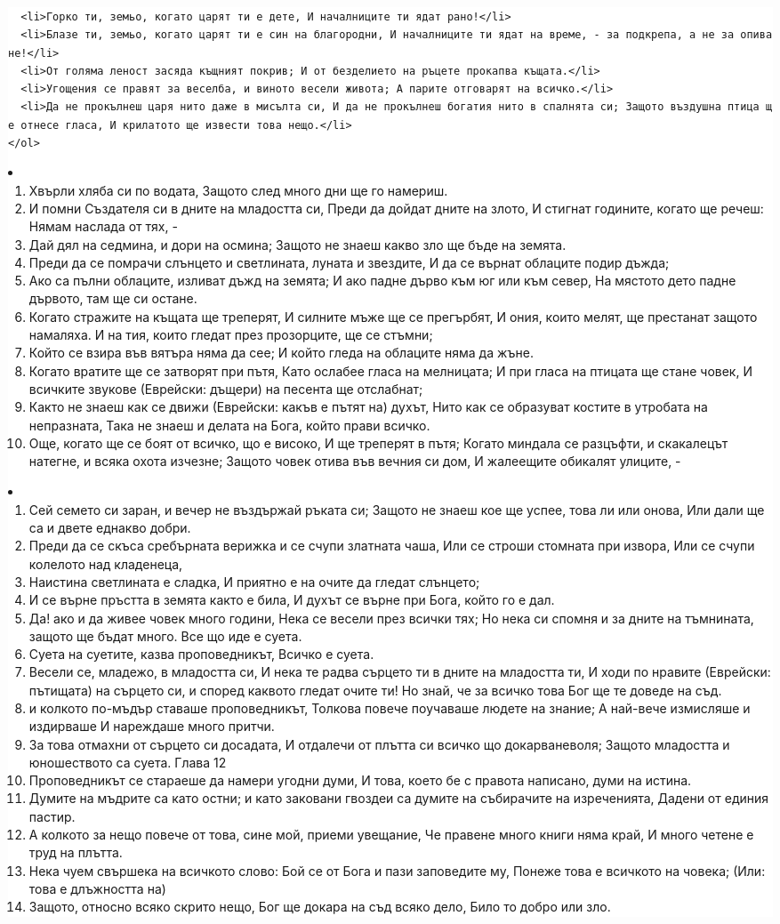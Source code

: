       <li>Горко ти, земьо, когато царят ти е дете, И началниците ти ядат рано!</li>
      <li>Блазе ти, земьо, когато царят ти е син на благородни, И началниците ти ядат на време, - за подкрепа, а не за опиване!</li>
      <li>От голяма леност засяда къщният покрив; И от безделието на ръцете прокапва къщата.</li>
      <li>Угощения се правят за веселба, и виното весели живота; А парите отговарят на всичко.</li>
      <li>Да не прокълнеш царя нито даже в мисълта си, И да не прокълнеш богатия нито в спалнята си; Защото въздушна птица ще отнесе гласа, И крилатото ще извести това нещо.</li>
    </ol>
  </li>
  <li>
    <ol>
      <li>Хвърли хляба си по водата, Защото след много дни ще го намериш.</li>
      <li>И помни Създателя си в дните на младостта си, Преди да дойдат дните на злото, И стигнат годините, когато ще речеш: Нямам наслада от тях, -</li>
      <li>Дай дял на седмина, и дори на осмина; Защото не знаеш какво зло ще бъде на земята.</li>
      <li>Преди да се помрачи слънцето и светлината, луната и звездите, И да се върнат облаците подир дъжда;</li>
      <li>Ако са пълни облаците, изливат дъжд на земята; И ако падне дърво към юг или към север, На мястото дето падне дървото, там ще си остане.</li>
      <li>Когато стражите на къщата ще треперят, И силните мъже ще се прегърбят, И ония, които мелят, ще престанат защото намаляха. И на тия, които гледат през прозорците, ще се стъмни;</li>
      <li>Който се взира във вятъра няма да сее; И който гледа на облаците няма  да жъне.</li>
      <li>Когато вратите ще се затворят при пътя, Като ослабее гласа на мелницата; И при гласа на птицата ще стане човек, И всичките звукове (Еврейски: дъщери) на песента ще отслабнат;</li>
      <li>Както не знаеш как се движи (Еврейски: какъв е пътят на) духът, Нито как се образуват костите в утробата на непразната, Така не знаеш и делата на Бога, който прави всичко.</li>
      <li>Още, когато ще се боят от всичко, що е високо, И ще треперят в пътя; Когато миндала се разцъфти, и скакалецът натегне, и всяка охота изчезне; Защото човек отива във вечния си дом, И жалеещите обикалят улиците, -</li>
    </ol>
  </li>
  <li>
    <ol>
      <li>Сей семето си заран, и вечер не въздържай ръката си; Защото не знаеш кое ще успее, това ли или онова, Или дали ще са и двете еднакво добри.</li>
      <li>Преди да се скъса сребърната верижка и се счупи златната чаша, Или се строши стомната при извора, Или се счупи колелото над кладенеца,</li>
      <li>Наистина светлината е сладка, И приятно е на очите да гледат слънцето;</li>
      <li>И се върне пръстта в земята както е била, И духът се върне при Бога, който го е дал.</li>
      <li>Да! ако и да живее човек много години, Нека се весели през всички тях; Но нека си спомня и за дните на тъмнината, защото ще бъдат много. Все що иде е суета.</li>
      <li>Суета на суетите, казва проповедникът, Всичко е суета.</li>
      <li>Весели се, младежо, в младостта си, И нека те радва сърцето ти в дните на младостта ти, И ходи по нравите (Еврейски: пътищата) на сърцето си, и според каквото гледат очите ти! Но знай, че за всичко това Бог ще те доведе на съд.</li>
      <li>и колкото по-мъдър ставаше проповедникът, Толкова повече поучаваше людете на знание; А най-вече измисляше и издирваше И нареждаше много притчи.</li>
      <li>За това отмахни от сърцето си досадата, И отдалечи от плътта си всичко що докарваневоля; Защото младостта и юношеството са суета. Глава 12</li>
      <li>Проповедникът се стараеше да намери угодни думи, И това, което бе с правота написано, думи на истина.</li>
      <li>Думите на мъдрите са като остни; и като заковани гвоздеи са думите на  събирачите на изреченията, Дадени от единия пастир.</li>
      <li>А колкото за нещо повече от това, сине мой, приеми увещание, Че правене много книги няма край, И много четене е труд на плътта.</li>
      <li>Нека чуем свършека на всичкото слово: Бой се от Бога и пази  заповедите му, Понеже това е всичкото на човека; (Или: това е длъжността на)</li>
      <li>Защото, относно всяко скрито нещо, Бог ще докара на съд всяко дело, Било то добро или зло.</li>
    </ol>
  </li>
</ol>